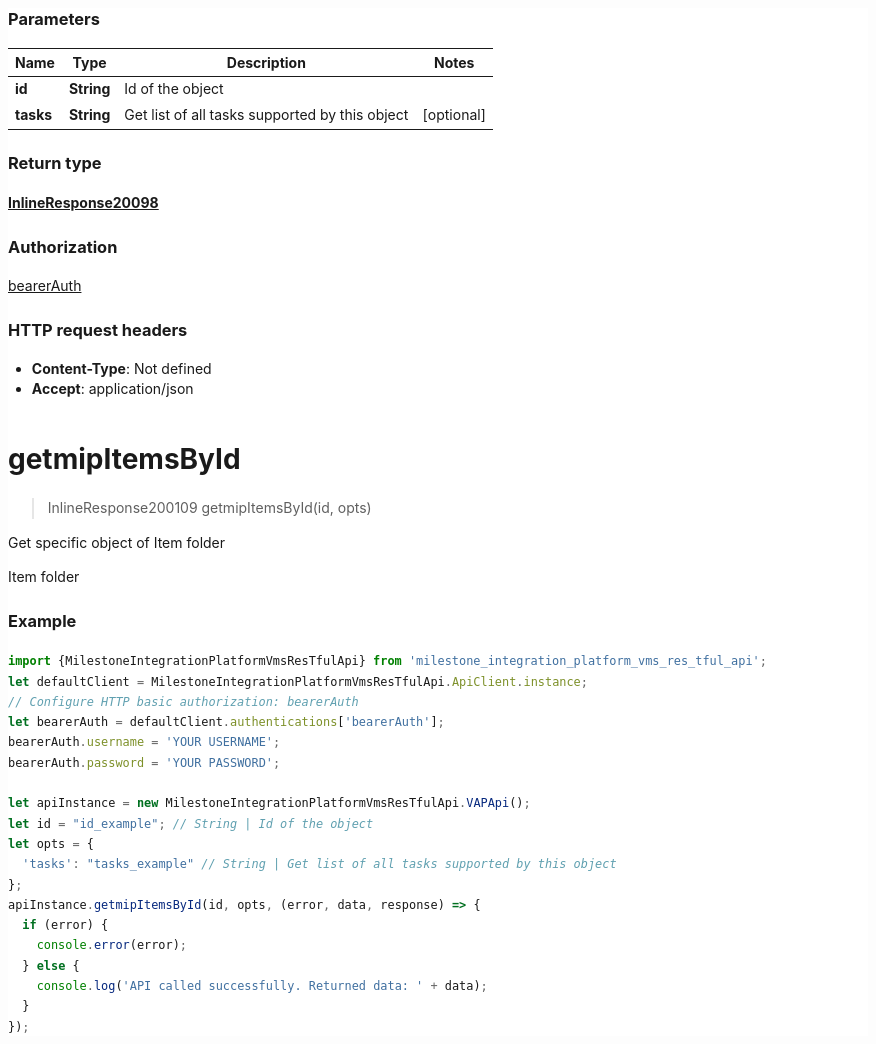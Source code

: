 ### Parameters

Name | Type | Description  | Notes
------------- | ------------- | ------------- | -------------
 **id** | **String**| Id of the object | 
 **tasks** | **String**| Get list of all tasks supported by this object | [optional] 

### Return type

[**InlineResponse20098**](InlineResponse20098.md)

### Authorization

[bearerAuth](../README.md#bearerAuth)

### HTTP request headers

 - **Content-Type**: Not defined
 - **Accept**: application/json

<a name="getmipItemsById"></a>
# **getmipItemsById**
> InlineResponse200109 getmipItemsById(id, opts)

Get specific object of Item folder

Item folder

### Example
```javascript
import {MilestoneIntegrationPlatformVmsResTfulApi} from 'milestone_integration_platform_vms_res_tful_api';
let defaultClient = MilestoneIntegrationPlatformVmsResTfulApi.ApiClient.instance;
// Configure HTTP basic authorization: bearerAuth
let bearerAuth = defaultClient.authentications['bearerAuth'];
bearerAuth.username = 'YOUR USERNAME';
bearerAuth.password = 'YOUR PASSWORD';

let apiInstance = new MilestoneIntegrationPlatformVmsResTfulApi.VAPApi();
let id = "id_example"; // String | Id of the object
let opts = { 
  'tasks': "tasks_example" // String | Get list of all tasks supported by this object
};
apiInstance.getmipItemsById(id, opts, (error, data, response) => {
  if (error) {
    console.error(error);
  } else {
    console.log('API called successfully. Returned data: ' + data);
  }
});
```
